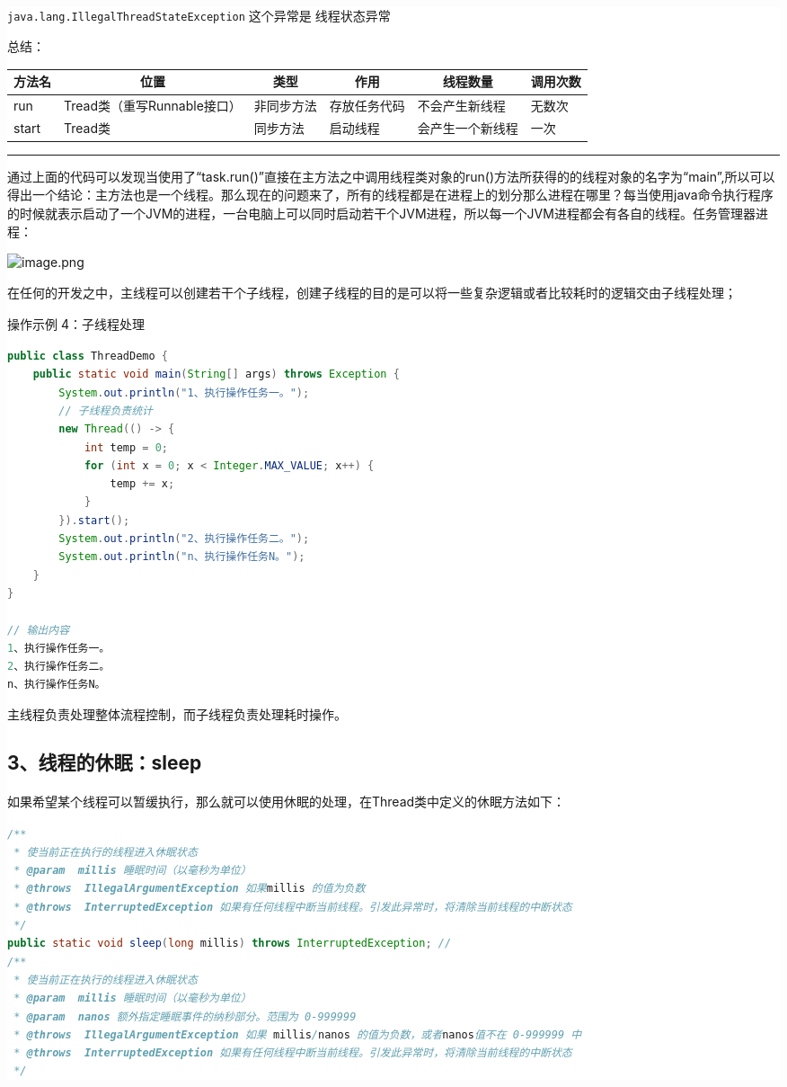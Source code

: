 `java.lang.IllegalThreadStateException` 这个异常是 线程状态异常

总结：

| 方法名 | 位置                        | 类型       | 作用         | 线程数量         | 调用次数 |
| :----- | --------------------------- | ---------- | ------------ | ---------------- | -------- |
| run    | Tread类（重写Runnable接口） | 非同步方法 | 存放任务代码 | 不会产生新线程   | 无数次   |
| start  | Tread类                     | 同步方法   | 启动线程     | 会产生一个新线程 | 一次     |



***

通过上面的代码可以发现当使用了“task.run()”直接在主方法之中调用线程类对象的run()方法所获得的的线程对象的名字为“main”,所以可以得出一个结论：主方法也是一个线程。那么现在的问题来了，所有的线程都是在进程上的划分那么进程在哪里？每当使用java命令执行程序的时候就表示启动了一个JVM的进程，一台电脑上可以同时启动若干个JVM进程，所以每一个JVM进程都会有各自的线程。任务管理器进程：

![image.png](https://ucc.alicdn.com/pic/developer-ecology/d423c59d1a04485da11428ee27ad13cb.png)

在任何的开发之中，主线程可以创建若干个子线程，创建子线程的目的是可以将一些复杂逻辑或者比较耗时的逻辑交由子线程处理；

操作示例 4：子线程处理

```java
public class ThreadDemo {
    public static void main(String[] args) throws Exception {
        System.out.println("1、执行操作任务一。");
        // 子线程负责统计
        new Thread(() -> {
            int temp = 0;
            for (int x = 0; x < Integer.MAX_VALUE; x++) {
                temp += x;
            }
        }).start();
        System.out.println("2、执行操作任务二。");
        System.out.println("n、执行操作任务N。");
    }
}

// 输出内容
1、执行操作任务一。
2、执行操作任务二。
n、执行操作任务N。
```

主线程负责处理整体流程控制，而子线程负责处理耗时操作。



## 3、线程的休眠：sleep

如果希望某个线程可以暂缓执行，那么就可以使用休眠的处理，在Thread类中定义的休眠方法如下：

```java
/**
 * 使当前正在执行的线程进入休眠状态
 * @param  millis 睡眠时间（以毫秒为单位）
 * @throws  IllegalArgumentException 如果millis 的值为负数
 * @throws  InterruptedException 如果有任何线程中断当前线程。引发此异常时，将清除当前线程的中断状态
 */
public static void sleep(long millis) throws InterruptedException; // 
/**
 * 使当前正在执行的线程进入休眠状态
 * @param  millis 睡眠时间（以毫秒为单位）
 * @param  nanos 额外指定睡眠事件的纳秒部分。范围为 0-999999
 * @throws  IllegalArgumentException 如果 millis/nanos 的值为负数，或者nanos值不在 0-999999 中
 * @throws  InterruptedException 如果有任何线程中断当前线程。引发此异常时，将清除当前线程的中断状态
 */
```